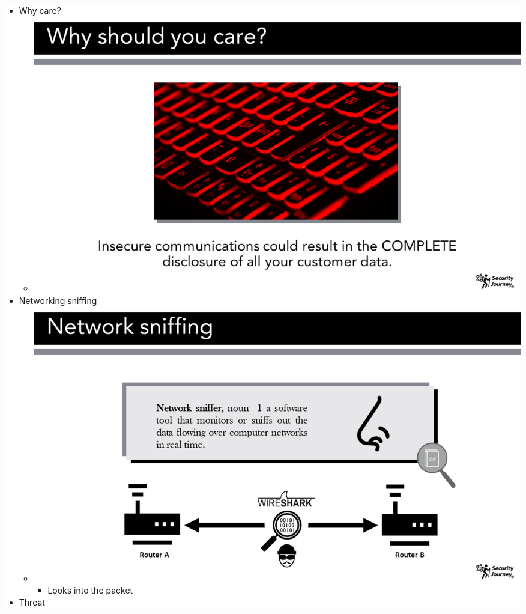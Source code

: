 - Why care?
  - ![](/assets/images/2022-05-01-15-09-03.png)
- Networking sniffing
  - ![](/assets/images/2022-05-01-15-09-29.png)
    - Looks into the packet
- Threat